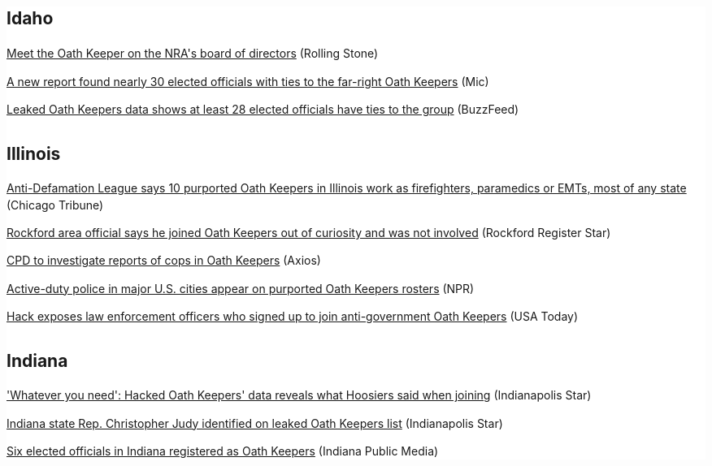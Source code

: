 ## Idaho

[Meet the Oath Keeper on the NRA's board of
directors](https://www.rollingstone.com/politics/politics-news/nra-board-oath-keeper-ties-january6-1253376/) (Rolling Stone)

[A new report found nearly 30 elected officials with ties to the
far-right Oath
Keepers](https://www.mic.com/impact/elected-officials-oath-keepers) (Mic)

[Leaked Oath Keepers data shows at least 28 elected officials have ties
to the
group](https://www.buzzfeednews.com/article/jessicagarrison/leaked-oath-keepers-data-shows-at-least-28-elected) (BuzzFeed)

## Illinois

[Anti-Defamation League says 10 purported Oath Keepers in Illinois work
as firefighters, paramedics or EMTs, most of any
state](https://www.chicagotribune.com/news/breaking/ct-oath-keepers-adl-firefighter-paramedic-emt-illinois-20220908-6aur4wzcaje4ldbo2psckpsmne-story.html) (Chicago Tribune)

[Rockford area official says he joined Oath Keepers out of curiosity and
was not
involved](https://eu.rrstar.com/story/news/local/2022/09/15/rockford-area-official-aaron-booker-was-inactive-oath-keeper-member/69492819007/) (Rockford Register Star)

[CPD to investigate reports of cops in Oath
Keepers](https://www.axios.com/local/chicago/2021/11/08/cpd-to-investigate-reports-of-cops-in-oath-keepers) (Axios)

[Active-duty police in major U.S. cities appear on purported Oath
Keepers
rosters](https://www.npr.org/2021/11/05/1052098059/active-duty-police-in-major-u-s-cities-appear-on-purported-oath-keepers-rosters) (NPR)

[Hack exposes law enforcement officers who signed up to join
anti-government Oath
Keepers](https://www.usatoday.com/story/news/nation/2021/10/02/oath-keepers-hack-exposes-law-enforcement-officers-across-us/5949281001/) (USA Today)

## Indiana

['Whatever you need': Hacked Oath Keepers' data reveals what Hoosiers
said when
joining](https://eu.indystar.com/story/news/2022/09/26/hacked-oath-keepers-data-reveals-what-hoosiers-indiana-residents-said-when-joining-extremist-group/69504703007/) (Indianapolis Star)

[Indiana state Rep. Christopher Judy identified on leaked Oath Keepers
list](https://eu.indystar.com/story/news/politics/2022/09/13/indiana-rep-christopher-judy-identified-on-leaked-oath-keepers-list/69487176007/) (Indianapolis Star)

[Six elected officials in Indiana registered as Oath
Keepers](https://indianapublicmedia.org/news/six-elected-officials-in-indiana-registered-as-oath-keepers,-reports-author-explains-scope.php) (Indiana Public Media)

